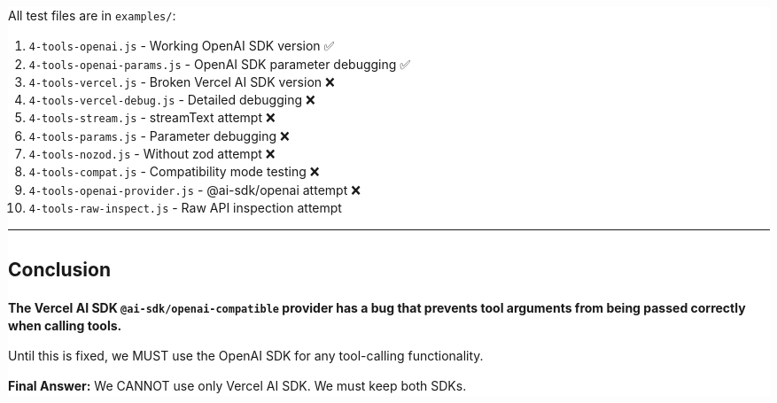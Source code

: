All test files are in `examples/`:

1. `4-tools-openai.js` - Working OpenAI SDK version ✅
2. `4-tools-openai-params.js` - OpenAI SDK parameter debugging ✅
3. `4-tools-vercel.js` - Broken Vercel AI SDK version ❌
4. `4-tools-vercel-debug.js` - Detailed debugging ❌
5. `4-tools-stream.js` - streamText attempt ❌
6. `4-tools-params.js` - Parameter debugging ❌
7. `4-tools-nozod.js` - Without zod attempt ❌
8. `4-tools-compat.js` - Compatibility mode testing ❌
9. `4-tools-openai-provider.js` - @ai-sdk/openai attempt ❌
10. `4-tools-raw-inspect.js` - Raw API inspection attempt

---

## Conclusion

**The Vercel AI SDK `@ai-sdk/openai-compatible` provider has a bug that prevents tool arguments from being passed correctly when calling tools.**

Until this is fixed, we MUST use the OpenAI SDK for any tool-calling functionality.

**Final Answer:** We CANNOT use only Vercel AI SDK. We must keep both SDKs.
